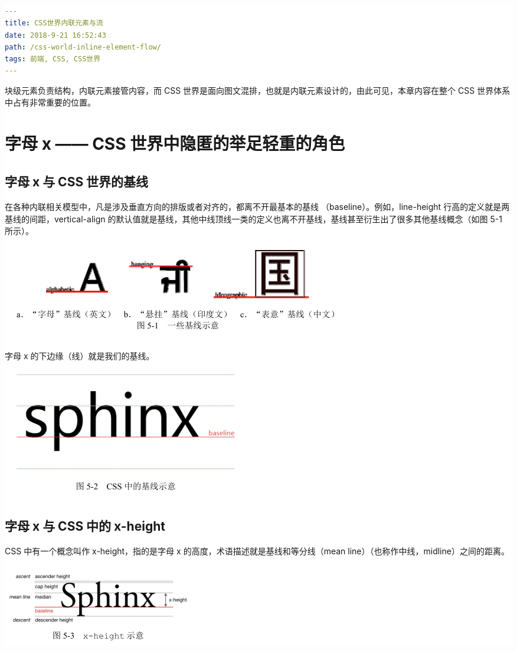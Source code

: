 ```yaml
---
title: CSS世界内联元素与流
date: 2018-9-21 16:52:43
path: /css-world-inline-element-flow/
tags: 前端, CSS, CSS世界
---
```


块级元素负责结构，内联元素接管内容，而 CSS 世界是面向图文混排，也就是内联元素设计的，由此可见，本章内容在整个 CSS 世界体系中占有非常重要的位置。

# 字母 x —— CSS 世界中隐匿的举足轻重的角色

## 字母 x 与 CSS 世界的基线

在各种内联相关模型中，凡是涉及垂直方向的排版或者对齐的，都离不开最基本的基线 （baseline）。例如，line-height 行高的定义就是两基线的间距，vertical-align 的默认值就是基线，其他中线顶线一类的定义也离不开基线，基线甚至衍生出了很多其他基线概念（如图 5-1 所示）。

![](2018-08-27-17-19-48.png)

字母 x 的下边缘（线）就是我们的基线。

![](2018-08-27-17-23-29.png)

## 字母 x 与 CSS 中的 x-height

CSS 中有一个概念叫作 x-height，指的是字母 x 的高度，术语描述就是基线和等分线（mean line）（也称作中线，midline）之间的距离。

![](2018-08-27-17-26-53.png)
